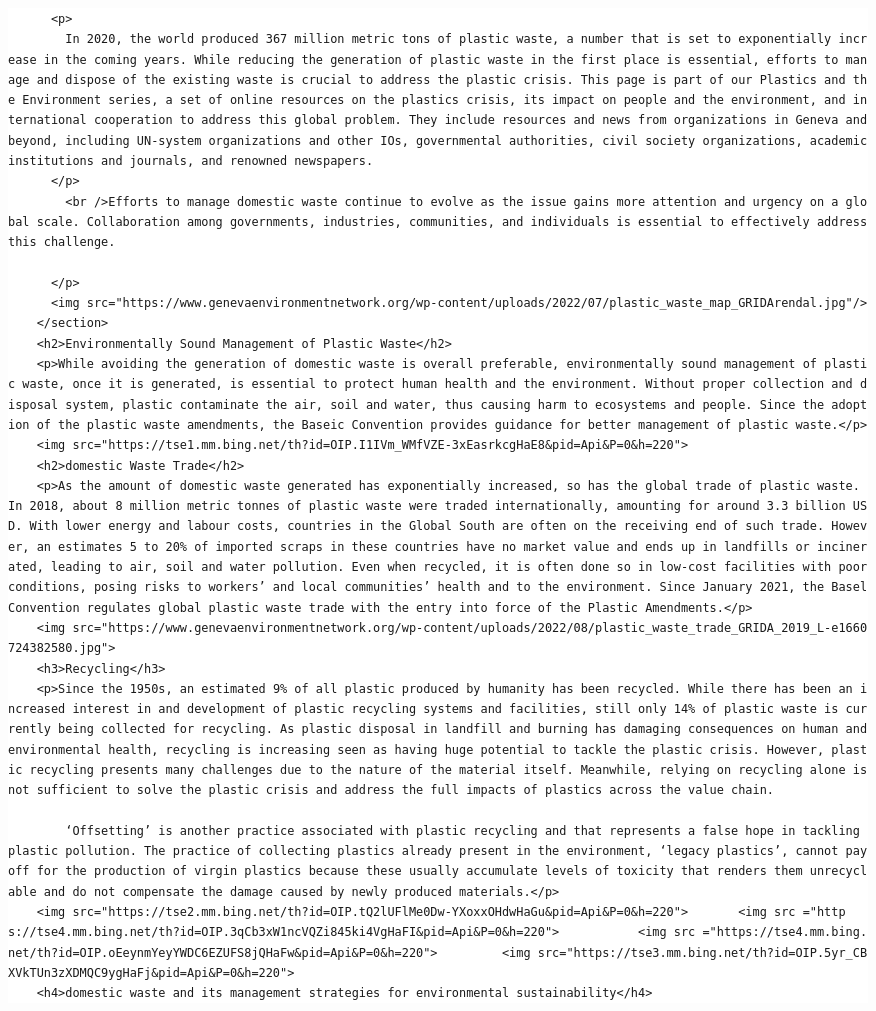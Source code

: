           <p>
            In 2020, the world produced 367 million metric tons of plastic waste, a number that is set to exponentially increase in the coming years. While reducing the generation of plastic waste in the first place is essential, efforts to manage and dispose of the existing waste is crucial to address the plastic crisis. This page is part of our Plastics and the Environment series, a set of online resources on the plastics crisis, its impact on people and the environment, and international cooperation to address this global problem. They include resources and news from organizations in Geneva and beyond, including UN-system organizations and other IOs, governmental authorities, civil society organizations, academic institutions and journals, and renowned newspapers.
          </p>
            <br />Efforts to manage domestic waste continue to evolve as the issue gains more attention and urgency on a global scale. Collaboration among governments, industries, communities, and individuals is essential to effectively address this challenge.
            
          </p>
          <img src="https://www.genevaenvironmentnetwork.org/wp-content/uploads/2022/07/plastic_waste_map_GRIDArendal.jpg"/>
        </section>
        <h2>Environmentally Sound Management of Plastic Waste</h2>
        <p>While avoiding the generation of domestic waste is overall preferable, environmentally sound management of plastic waste, once it is generated, is essential to protect human health and the environment. Without proper collection and disposal system, plastic contaminate the air, soil and water, thus causing harm to ecosystems and people. Since the adoption of the plastic waste amendments, the Baseic Convention provides guidance for better management of plastic waste.</p>
        <img src="https://tse1.mm.bing.net/th?id=OIP.I1IVm_WMfVZE-3xEasrkcgHaE8&pid=Api&P=0&h=220">
        <h2>domestic Waste Trade</h2>
        <p>As the amount of domestic waste generated has exponentially increased, so has the global trade of plastic waste. In 2018, about 8 million metric tonnes of plastic waste were traded internationally, amounting for around 3.3 billion USD. With lower energy and labour costs, countries in the Global South are often on the receiving end of such trade. However, an estimates 5 to 20% of imported scraps in these countries have no market value and ends up in landfills or incinerated, leading to air, soil and water pollution. Even when recycled, it is often done so in low-cost facilities with poor conditions, posing risks to workers’ and local communities’ health and to the environment. Since January 2021, the Basel Convention regulates global plastic waste trade with the entry into force of the Plastic Amendments.</p>
        <img src="https://www.genevaenvironmentnetwork.org/wp-content/uploads/2022/08/plastic_waste_trade_GRIDA_2019_L-e1660724382580.jpg">
        <h3>Recycling</h3>
        <p>Since the 1950s, an estimated 9% of all plastic produced by humanity has been recycled. While there has been an increased interest in and development of plastic recycling systems and facilities, still only 14% of plastic waste is currently being collected for recycling. As plastic disposal in landfill and burning has damaging consequences on human and environmental health, recycling is increasing seen as having huge potential to tackle the plastic crisis. However, plastic recycling presents many challenges due to the nature of the material itself. Meanwhile, relying on recycling alone is not sufficient to solve the plastic crisis and address the full impacts of plastics across the value chain.
    
            ‘Offsetting’ is another practice associated with plastic recycling and that represents a false hope in tackling plastic pollution. The practice of collecting plastics already present in the environment, ‘legacy plastics’, cannot pay off for the production of virgin plastics because these usually accumulate levels of toxicity that renders them unrecyclable and do not compensate the damage caused by newly produced materials.</p>
        <img src="https://tse2.mm.bing.net/th?id=OIP.tQ2lUFlMe0Dw-YXoxxOHdwHaGu&pid=Api&P=0&h=220">       <img src ="https://tse4.mm.bing.net/th?id=OIP.3qCb3xW1ncVQZi845ki4VgHaFI&pid=Api&P=0&h=220">           <img src ="https://tse4.mm.bing.net/th?id=OIP.oEeynmYeyYWDC6EZUFS8jQHaFw&pid=Api&P=0&h=220">         <img src="https://tse3.mm.bing.net/th?id=OIP.5yr_CBXVkTUn3zXDMQC9ygHaFj&pid=Api&P=0&h=220">
        <h4>domestic waste and its management strategies for environmental sustainability</h4>